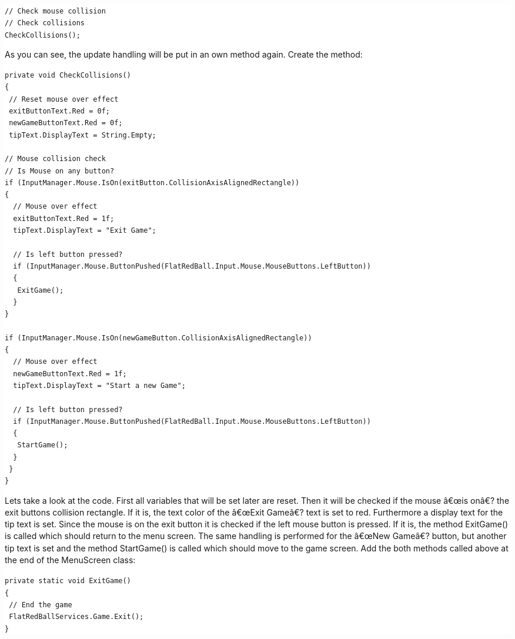     // Check mouse collision
    // Check collisions
    CheckCollisions();

As you can see, the update handling will be put in an own method again. Create the method:

    private void CheckCollisions()
    {
     // Reset mouse over effect
     exitButtonText.Red = 0f;
     newGameButtonText.Red = 0f;
     tipText.DisplayText = String.Empty;

    // Mouse collision check
    // Is Mouse on any button?
    if (InputManager.Mouse.IsOn(exitButton.CollisionAxisAlignedRectangle))
    {
      // Mouse over effect
      exitButtonText.Red = 1f;
      tipText.DisplayText = "Exit Game";

      // Is left button pressed?
      if (InputManager.Mouse.ButtonPushed(FlatRedBall.Input.Mouse.MouseButtons.LeftButton))
      {
       ExitGame();
      }
    }

    if (InputManager.Mouse.IsOn(newGameButton.CollisionAxisAlignedRectangle))
    {
      // Mouse over effect
      newGameButtonText.Red = 1f;
      tipText.DisplayText = "Start a new Game";

      // Is left button pressed?
      if (InputManager.Mouse.ButtonPushed(FlatRedBall.Input.Mouse.MouseButtons.LeftButton))
      {
       StartGame();
      }
     }
    }

Lets take a look at the code. First all variables that will be set later are reset. Then it will be checked if the mouse â€œis onâ€? the exit buttons collision rectangle. If it is, the text color of the â€œExit Gameâ€? text is set to red. Furthermore a display text for the tip text is set. Since the mouse is on the exit button it is checked if the left mouse button is pressed. If it is, the method ExitGame() is called which should return to the menu screen. The same handling is performed for the â€œNew Gameâ€? button, but another tip text is set and the method StartGame() is called which should move to the game screen. Add the both methods called above at the end of the MenuScreen class:

    private static void ExitGame()
    {
     // End the game
     FlatRedBallServices.Game.Exit();
    }
